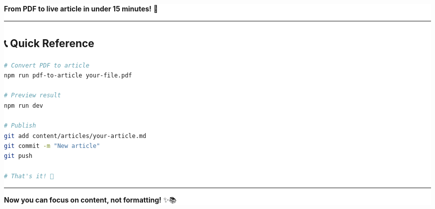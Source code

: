 **From PDF to live article in under 15 minutes!** 🚀

---

## 📞 Quick Reference

```bash
# Convert PDF to article
npm run pdf-to-article your-file.pdf

# Preview result
npm run dev

# Publish
git add content/articles/your-article.md
git commit -m "New article"
git push

# That's it! 🎊
```

---

**Now you can focus on content, not formatting!** ✨📚
